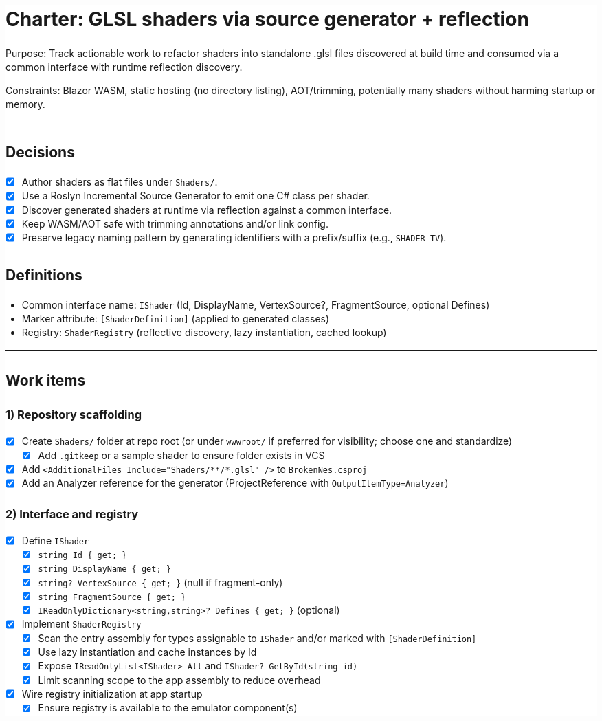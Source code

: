 # Charter: GLSL shaders via source generator + reflection

Purpose: Track actionable work to refactor shaders into standalone .glsl files discovered at build time and consumed via a common interface with runtime reflection discovery.

Constraints: Blazor WASM, static hosting (no directory listing), AOT/trimming, potentially many shaders without harming startup or memory.

---

## Decisions
- [x] Author shaders as flat files under `Shaders/`.
- [x] Use a Roslyn Incremental Source Generator to emit one C# class per shader.
- [x] Discover generated shaders at runtime via reflection against a common interface.
- [x] Keep WASM/AOT safe with trimming annotations and/or link config.
- [x] Preserve legacy naming pattern by generating identifiers with a prefix/suffix (e.g., `SHADER_TV`).

## Definitions
- Common interface name: `IShader` (Id, DisplayName, VertexSource?, FragmentSource, optional Defines)
- Marker attribute: `[ShaderDefinition]` (applied to generated classes)
- Registry: `ShaderRegistry` (reflective discovery, lazy instantiation, cached lookup)

---

## Work items

### 1) Repository scaffolding
- [x] Create `Shaders/` folder at repo root (or under `wwwroot/` if preferred for visibility; choose one and standardize)
  - [x] Add `.gitkeep` or a sample shader to ensure folder exists in VCS
- [x] Add `<AdditionalFiles Include="Shaders/**/*.glsl" />` to `BrokenNes.csproj`
- [x] Add an Analyzer reference for the generator (ProjectReference with `OutputItemType=Analyzer`)

### 2) Interface and registry
- [x] Define `IShader`
  - [x] `string Id { get; }`
  - [x] `string DisplayName { get; }`
  - [x] `string? VertexSource { get; }` (null if fragment-only)
  - [x] `string FragmentSource { get; }`
  - [x] `IReadOnlyDictionary<string,string>? Defines { get; }` (optional)
- [x] Implement `ShaderRegistry`
  - [x] Scan the entry assembly for types assignable to `IShader` and/or marked with `[ShaderDefinition]`
  - [x] Use lazy instantiation and cache instances by Id
  - [x] Expose `IReadOnlyList<IShader> All` and `IShader? GetById(string id)`
  - [x] Limit scanning scope to the app assembly to reduce overhead
- [x] Wire registry initialization at app startup
  - [x] Ensure registry is available to the emulator component(s)
